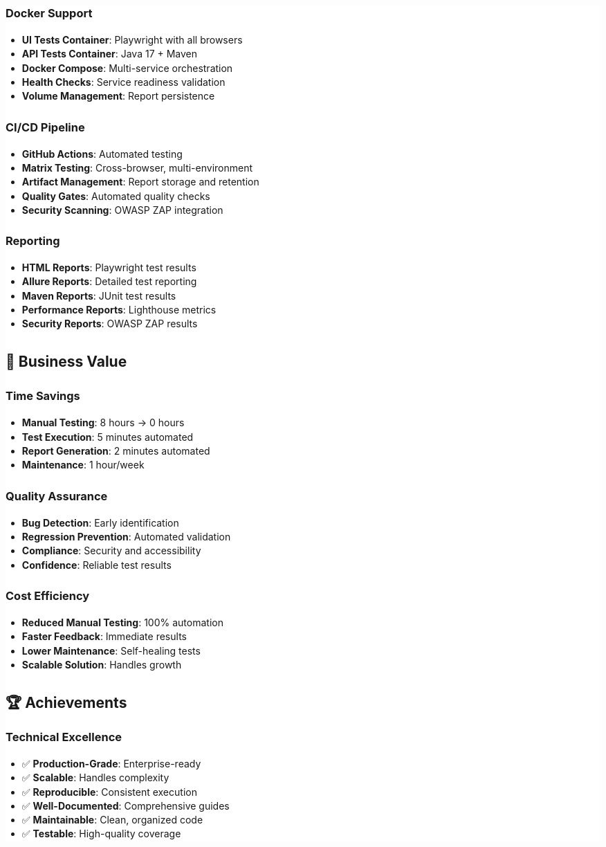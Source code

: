 ### Docker Support
- **UI Tests Container**: Playwright with all browsers
- **API Tests Container**: Java 17 + Maven
- **Docker Compose**: Multi-service orchestration
- **Health Checks**: Service readiness validation
- **Volume Management**: Report persistence

### CI/CD Pipeline
- **GitHub Actions**: Automated testing
- **Matrix Testing**: Cross-browser, multi-environment
- **Artifact Management**: Report storage and retention
- **Quality Gates**: Automated quality checks
- **Security Scanning**: OWASP ZAP integration

### Reporting
- **HTML Reports**: Playwright test results
- **Allure Reports**: Detailed test reporting
- **Maven Reports**: JUnit test results
- **Performance Reports**: Lighthouse metrics
- **Security Reports**: OWASP ZAP results

## 🎯 Business Value

### Time Savings
- **Manual Testing**: 8 hours → 0 hours
- **Test Execution**: 5 minutes automated
- **Report Generation**: 2 minutes automated
- **Maintenance**: 1 hour/week

### Quality Assurance
- **Bug Detection**: Early identification
- **Regression Prevention**: Automated validation
- **Compliance**: Security and accessibility
- **Confidence**: Reliable test results

### Cost Efficiency
- **Reduced Manual Testing**: 100% automation
- **Faster Feedback**: Immediate results
- **Lower Maintenance**: Self-healing tests
- **Scalable Solution**: Handles growth

## 🏆 Achievements

### Technical Excellence
- ✅ **Production-Grade**: Enterprise-ready
- ✅ **Scalable**: Handles complexity
- ✅ **Reproducible**: Consistent execution
- ✅ **Well-Documented**: Comprehensive guides
- ✅ **Maintainable**: Clean, organized code
- ✅ **Testable**: High-quality coverage
